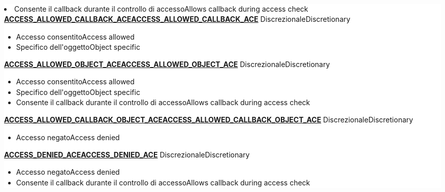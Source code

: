 <li><span data-ttu-id="829b0-113">Consente il callback durante il controllo di accesso</span><span class="sxs-lookup"><span data-stu-id="829b0-113">Allows callback during access check</span></span></li>
</ul></td>
<td><span data-ttu-id="829b0-114"><a href="/windows/desktop/api/Winnt/ns-winnt-access_allowed_callback_ace"><strong>ACCESS_ALLOWED_CALLBACK_ACE</strong></a></span><span class="sxs-lookup"><span data-stu-id="829b0-114"><a href="/windows/desktop/api/Winnt/ns-winnt-access_allowed_callback_ace"><strong>ACCESS_ALLOWED_CALLBACK_ACE</strong></a></span></span></td>
<td><span data-ttu-id="829b0-115">Discrezionale</span><span class="sxs-lookup"><span data-stu-id="829b0-115">Discretionary</span></span></td>
</tr>
<tr class="odd">
<td><ul>
<li><span data-ttu-id="829b0-116">Accesso consentito</span><span class="sxs-lookup"><span data-stu-id="829b0-116">Access allowed</span></span></li>
<li><span data-ttu-id="829b0-117">Specifico dell'oggetto</span><span class="sxs-lookup"><span data-stu-id="829b0-117">Object specific</span></span></li>
</ul></td>
<td><span data-ttu-id="829b0-118"><a href="/windows/desktop/api/Winnt/ns-winnt-access_allowed_object_ace"><strong>ACCESS_ALLOWED_OBJECT_ACE</strong></a></span><span class="sxs-lookup"><span data-stu-id="829b0-118"><a href="/windows/desktop/api/Winnt/ns-winnt-access_allowed_object_ace"><strong>ACCESS_ALLOWED_OBJECT_ACE</strong></a></span></span></td>
<td><span data-ttu-id="829b0-119">Discrezionale</span><span class="sxs-lookup"><span data-stu-id="829b0-119">Discretionary</span></span></td>
</tr>
<tr class="even">
<td><ul>
<li><span data-ttu-id="829b0-120">Accesso consentito</span><span class="sxs-lookup"><span data-stu-id="829b0-120">Access allowed</span></span></li>
<li><span data-ttu-id="829b0-121">Specifico dell'oggetto</span><span class="sxs-lookup"><span data-stu-id="829b0-121">Object specific</span></span></li>
<li><span data-ttu-id="829b0-122">Consente il callback durante il controllo di accesso</span><span class="sxs-lookup"><span data-stu-id="829b0-122">Allows callback during access check</span></span></li>
</ul></td>
<td><span data-ttu-id="829b0-123"><a href="/windows/desktop/api/Winnt/ns-winnt-access_allowed_callback_object_ace"><strong>ACCESS_ALLOWED_CALLBACK_OBJECT_ACE</strong></a></span><span class="sxs-lookup"><span data-stu-id="829b0-123"><a href="/windows/desktop/api/Winnt/ns-winnt-access_allowed_callback_object_ace"><strong>ACCESS_ALLOWED_CALLBACK_OBJECT_ACE</strong></a></span></span></td>
<td><span data-ttu-id="829b0-124">Discrezionale</span><span class="sxs-lookup"><span data-stu-id="829b0-124">Discretionary</span></span></td>
</tr>
<tr class="odd">
<td><ul>
<li><span data-ttu-id="829b0-125">Accesso negato</span><span class="sxs-lookup"><span data-stu-id="829b0-125">Access denied</span></span></li>
</ul></td>
<td><span data-ttu-id="829b0-126"><a href="/windows/desktop/api/Winnt/ns-winnt-access_denied_ace"><strong>ACCESS_DENIED_ACE</strong></a></span><span class="sxs-lookup"><span data-stu-id="829b0-126"><a href="/windows/desktop/api/Winnt/ns-winnt-access_denied_ace"><strong>ACCESS_DENIED_ACE</strong></a></span></span></td>
<td><span data-ttu-id="829b0-127">Discrezionale</span><span class="sxs-lookup"><span data-stu-id="829b0-127">Discretionary</span></span></td>
</tr>
<tr class="even">
<td><ul>
<li><span data-ttu-id="829b0-128">Accesso negato</span><span class="sxs-lookup"><span data-stu-id="829b0-128">Access denied</span></span></li>
<li><span data-ttu-id="829b0-129">Consente il callback durante il controllo di accesso</span><span class="sxs-lookup"><span data-stu-id="829b0-129">Allows callback during access check</span></span></li>
</ul></td>